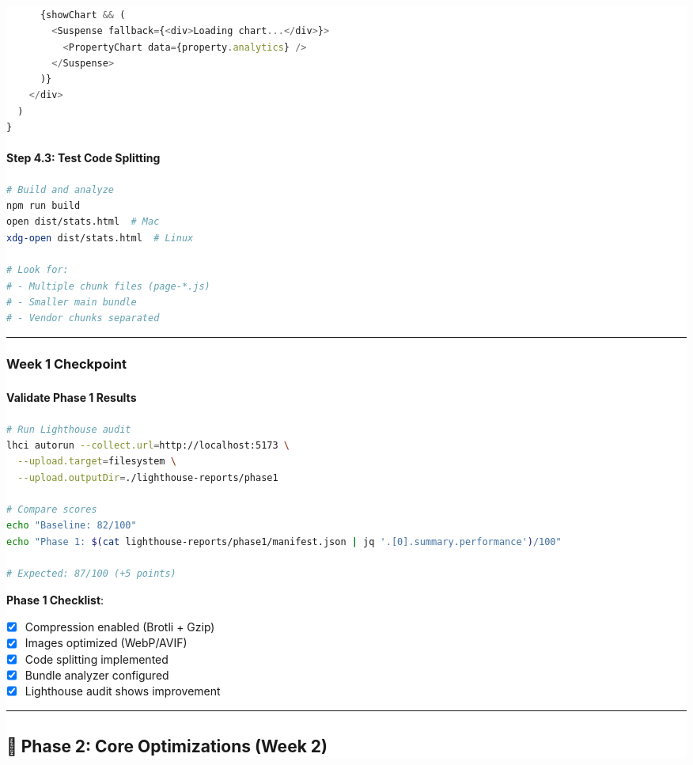 ```typescript
      {showChart && (
        <Suspense fallback={<div>Loading chart...</div>}>
          <PropertyChart data={property.analytics} />
        </Suspense>
      )}
    </div>
  )
}
```

#### Step 4.3: Test Code Splitting
```bash
# Build and analyze
npm run build
open dist/stats.html  # Mac
xdg-open dist/stats.html  # Linux

# Look for:
# - Multiple chunk files (page-*.js)
# - Smaller main bundle
# - Vendor chunks separated
```

---

### Week 1 Checkpoint

#### Validate Phase 1 Results
```bash
# Run Lighthouse audit
lhci autorun --collect.url=http://localhost:5173 \
  --upload.target=filesystem \
  --upload.outputDir=./lighthouse-reports/phase1

# Compare scores
echo "Baseline: 82/100"
echo "Phase 1: $(cat lighthouse-reports/phase1/manifest.json | jq '.[0].summary.performance')/100"

# Expected: 87/100 (+5 points)
```

**Phase 1 Checklist**:
- [x] Compression enabled (Brotli + Gzip)
- [x] Images optimized (WebP/AVIF)
- [x] Code splitting implemented
- [x] Bundle analyzer configured
- [x] Lighthouse audit shows improvement

---

## 🎨 Phase 2: Core Optimizations (Week 2)
